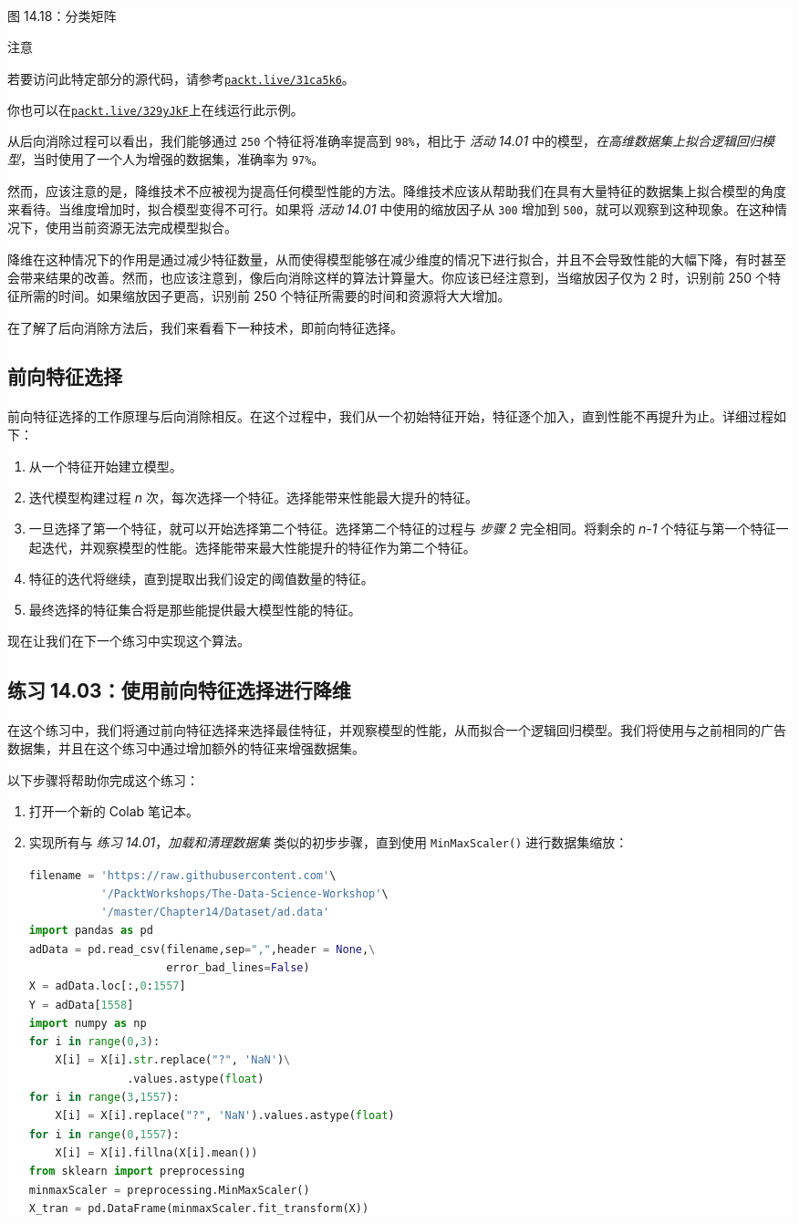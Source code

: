 图 14.18：分类矩阵

注意

若要访问此特定部分的源代码，请参考[`packt.live/31ca5k6`](https://packt.live/31ca5k6)。

你也可以在[`packt.live/329yJkF`](https://packt.live/329yJkF)上在线运行此示例。

从后向消除过程可以看出，我们能够通过 `250` 个特征将准确率提高到 `98%`，相比于 *活动 14.01* 中的模型，*在高维数据集上拟合逻辑回归模型*，当时使用了一个人为增强的数据集，准确率为 `97%`。

然而，应该注意的是，降维技术不应被视为提高任何模型性能的方法。降维技术应该从帮助我们在具有大量特征的数据集上拟合模型的角度来看待。当维度增加时，拟合模型变得不可行。如果将 *活动 14.01* 中使用的缩放因子从 `300` 增加到 `500`，就可以观察到这种现象。在这种情况下，使用当前资源无法完成模型拟合。

降维在这种情况下的作用是通过减少特征数量，从而使得模型能够在减少维度的情况下进行拟合，并且不会导致性能的大幅下降，有时甚至会带来结果的改善。然而，也应该注意到，像后向消除这样的算法计算量大。你应该已经注意到，当缩放因子仅为 2 时，识别前 250 个特征所需的时间。如果缩放因子更高，识别前 250 个特征所需要的时间和资源将大大增加。

在了解了后向消除方法后，我们来看看下一种技术，即前向特征选择。

## 前向特征选择

前向特征选择的工作原理与后向消除相反。在这个过程中，我们从一个初始特征开始，特征逐个加入，直到性能不再提升为止。详细过程如下：

1.  从一个特征开始建立模型。

1.  迭代模型构建过程 *n* 次，每次选择一个特征。选择能带来性能最大提升的特征。

1.  一旦选择了第一个特征，就可以开始选择第二个特征。选择第二个特征的过程与 *步骤 2* 完全相同。将剩余的 *n-1* 个特征与第一个特征一起迭代，并观察模型的性能。选择能带来最大性能提升的特征作为第二个特征。

1.  特征的迭代将继续，直到提取出我们设定的阈值数量的特征。

1.  最终选择的特征集合将是那些能提供最大模型性能的特征。

现在让我们在下一个练习中实现这个算法。

## 练习 14.03：使用前向特征选择进行降维

在这个练习中，我们将通过前向特征选择来选择最佳特征，并观察模型的性能，从而拟合一个逻辑回归模型。我们将使用与之前相同的广告数据集，并且在这个练习中通过增加额外的特征来增强数据集。

以下步骤将帮助你完成这个练习：

1.  打开一个新的 Colab 笔记本。

1.  实现所有与 *练习 14.01*，*加载和清理数据集* 类似的初步步骤，直到使用 `MinMaxScaler()` 进行数据集缩放：

    ```py
    filename = 'https://raw.githubusercontent.com'\
               '/PacktWorkshops/The-Data-Science-Workshop'\
               '/master/Chapter14/Dataset/ad.data'
    import pandas as pd
    adData = pd.read_csv(filename,sep=",",header = None,\
                         error_bad_lines=False)
    X = adData.loc[:,0:1557]
    Y = adData[1558]
    import numpy as np
    for i in range(0,3):
        X[i] = X[i].str.replace("?", 'NaN')\
                   .values.astype(float)
    for i in range(3,1557):
        X[i] = X[i].replace("?", 'NaN').values.astype(float)
    for i in range(0,1557):
        X[i] = X[i].fillna(X[i].mean())
    from sklearn import preprocessing
    minmaxScaler = preprocessing.MinMaxScaler()
    X_tran = pd.DataFrame(minmaxScaler.fit_transform(X))
    ```
